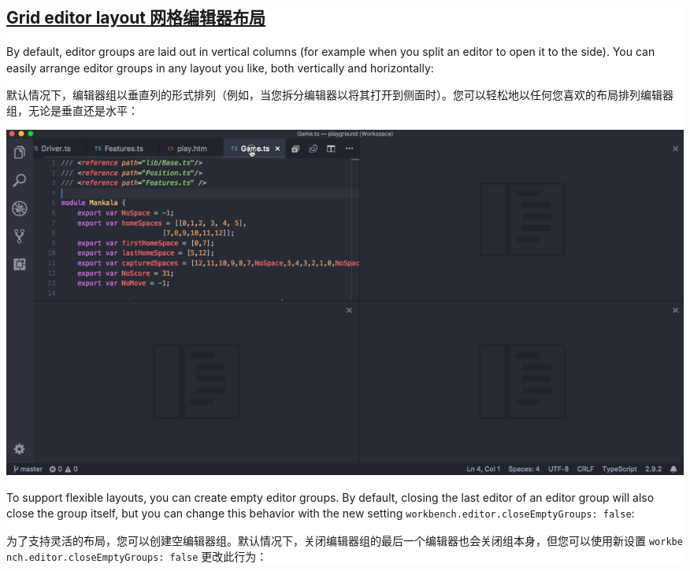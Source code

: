 ## [Grid editor layout 网格编辑器布局](https://code.visualstudio.com/docs/getstarted/userinterface#_grid-editor-layout)

By default, editor groups are laid out in vertical columns (for example when you split an editor to open it to the side). You can easily arrange editor groups in any layout you like, both vertically and horizontally:

​​	默认情况下，编辑器组以垂直列的形式排列（例如，当您拆分编辑器以将其打开到侧面时）。您可以轻松地以任何您喜欢的布局排列编辑器组，无论是垂直还是水平：

![Grid Editor Layout](./UserInterface_img/grid-layout.gif)

To support flexible layouts, you can create empty editor groups. By default, closing the last editor of an editor group will also close the group itself, but you can change this behavior with the new setting `workbench.editor.closeEmptyGroups: false`:

​​	为了支持灵活的布局，您可以创建空编辑器组。默认情况下，关闭编辑器组的最后一个编辑器也会关闭组本身，但您可以使用新设置 `workbench.editor.closeEmptyGroups: false` 更改此行为：
